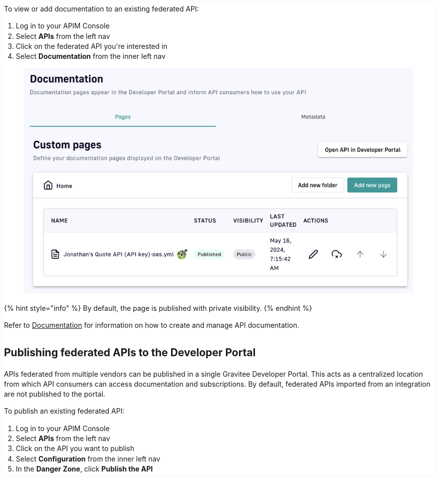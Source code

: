 To view or add documentation to an existing federated API:

1. Log in to your APIM Console
2. Select **APIs** from the left nav
3. Click on the federated API you're interested in
4. Select **Documentation** from the inner left nav&#x20;

<figure><img src="../../.gitbook/assets/jonathan demo documentation.png" alt=""><figcaption></figcaption></figure>

{% hint style="info" %}
By default, the page is published with private visibility.
{% endhint %}

Refer to [Documentation](../developer-portal/tools-and-features/documentation.md) for information on how to create and manage API documentation.

## Publishing federated APIs to the Developer Portal

APIs federated from multiple vendors can be published in a single Gravitee Developer Portal. This acts as a centralized location from which API consumers can access documentation and subscriptions. By default, federated APIs imported from an integration are not published to the portal.

To publish an existing federated API:

1. Log in to your APIM Console
2. Select **APIs** from the left nav
3. Click on the API you want to publish
4. Select **Configuration** from the inner left nav&#x20;
5. In the **Danger Zone**, click **Publish the API**
